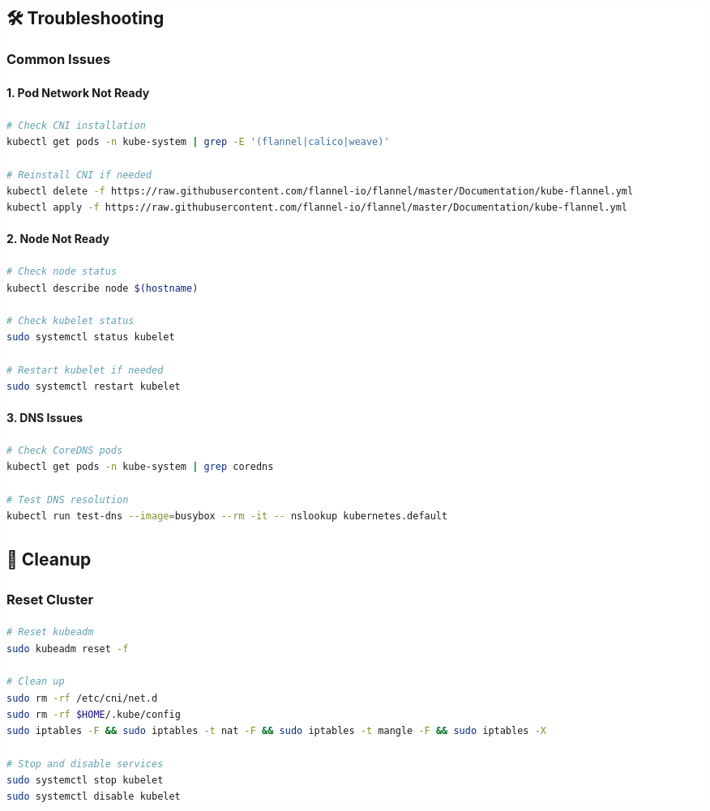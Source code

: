 ## 🛠 Troubleshooting

### Common Issues

#### 1. Pod Network Not Ready
```bash
# Check CNI installation
kubectl get pods -n kube-system | grep -E '(flannel|calico|weave)'

# Reinstall CNI if needed
kubectl delete -f https://raw.githubusercontent.com/flannel-io/flannel/master/Documentation/kube-flannel.yml
kubectl apply -f https://raw.githubusercontent.com/flannel-io/flannel/master/Documentation/kube-flannel.yml
```

#### 2. Node Not Ready
```bash
# Check node status
kubectl describe node $(hostname)

# Check kubelet status
sudo systemctl status kubelet

# Restart kubelet if needed
sudo systemctl restart kubelet
```

#### 3. DNS Issues
```bash
# Check CoreDNS pods
kubectl get pods -n kube-system | grep coredns

# Test DNS resolution
kubectl run test-dns --image=busybox --rm -it -- nslookup kubernetes.default
```

## 🧹 Cleanup

### Reset Cluster
```bash
# Reset kubeadm
sudo kubeadm reset -f

# Clean up
sudo rm -rf /etc/cni/net.d
sudo rm -rf $HOME/.kube/config
sudo iptables -F && sudo iptables -t nat -F && sudo iptables -t mangle -F && sudo iptables -X

# Stop and disable services
sudo systemctl stop kubelet
sudo systemctl disable kubelet
```
